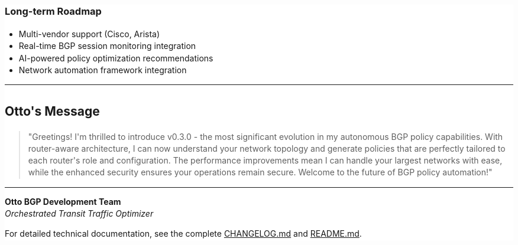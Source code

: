 ### Long-term Roadmap
- Multi-vendor support (Cisco, Arista)
- Real-time BGP session monitoring integration
- AI-powered policy optimization recommendations
- Network automation framework integration

---

## Otto's Message

> "Greetings! I'm thrilled to introduce v0.3.0 - the most significant evolution in my autonomous BGP policy capabilities. With router-aware architecture, I can now understand your network topology and generate policies that are perfectly tailored to each router's role and configuration. The performance improvements mean I can handle your largest networks with ease, while the enhanced security ensures your operations remain secure. Welcome to the future of BGP policy automation!"

---

**Otto BGP Development Team**  
*Orchestrated Transit Traffic Optimizer*

For detailed technical documentation, see the complete [CHANGELOG.md](CHANGELOG.md) and [README.md](README.md).